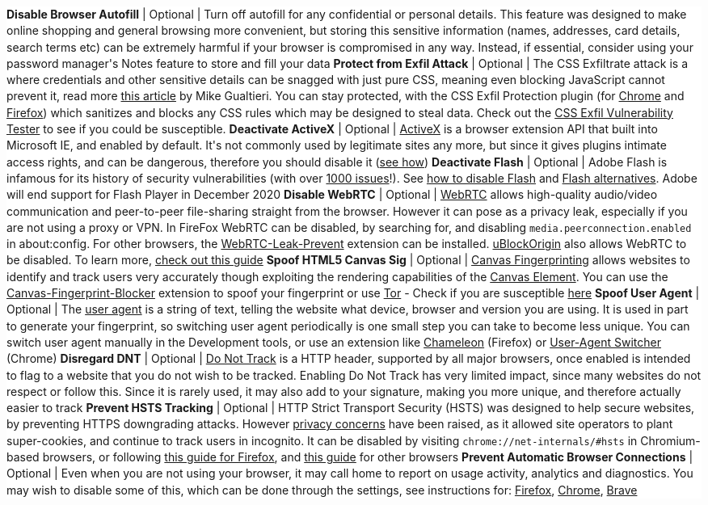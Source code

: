 **Disable Browser Autofill** | Optional | Turn off autofill for any confidential or personal details. This feature was designed to make online shopping and general browsing more convenient, but storing this sensitive information (names, addresses, card details, search terms etc) can be extremely harmful if your browser is compromised in any way. Instead, if essential, consider using your password manager's Notes feature to store and fill your data
**Protect from Exfil Attack** | Optional | The CSS Exfiltrate attack is a where credentials and other sensitive details can be snagged with just pure CSS, meaning even blocking JavaScript cannot prevent it, read more [this article](https://www.mike-gualtieri.com/posts/stealing-data-with-css-attack-and-defense) by Mike Gualtieri. You can stay protected, with the CSS Exfil Protection plugin (for [Chrome](https://chrome.google.com/webstore/detail/css-exfil-protection/ibeemfhcbbikonfajhamlkdgedmekifo) and [Firefox](https://addons.mozilla.org/en-US/firefox/addon/css-exfil-protection/)) which sanitizes and blocks any CSS rules which may be designed to steal data. Check out the [CSS Exfil Vulnerability Tester](https://www.mike-gualtieri.com/css-exfil-vulnerability-tester) to see if you could be susceptible. 
**Deactivate ActiveX** | Optional | [ActiveX](https://en.wikipedia.org/wiki/ActiveX) is a browser extension API that built into Microsoft IE, and enabled by default. It's not commonly used by legitimate sites any more, but since it gives plugins intimate access rights, and can be dangerous, therefore you should disable it ([see how](https://www.howtogeek.com/162282/what-activex-controls-are-and-why-theyre-dangerous/))
**Deactivate Flash** | Optional | Adobe Flash is infamous for its history of security vulnerabilities (with over [1000 issues](https://www.cvedetails.com/vulnerability-list/vendor_id-53/product_id-6761/Adobe-Flash-Player.html)!). See [how to disable Flash](https://www.tomsguide.com/us/disable-flash-how-to,news-21335.html) and [Flash alternatives](https://www.comparitech.com/blog/information-security/flash-vulnerabilities-security). Adobe will end support for Flash Player in December 2020
**Disable WebRTC** | Optional | [WebRTC](https://webrtc.org/) allows high-quality audio/video communication and peer-to-peer file-sharing straight from the browser. However it can pose as a privacy leak, especially if you are not using a proxy or VPN. In FireFox WebRTC can be disabled, by searching for, and disabling `media.peerconnection.enabled` in about:config. For other browsers, the [WebRTC-Leak-Prevent](ttps://github.com/aghorler/WebRTC-Leak-Prevent) extension can be installed. [uBlockOrigin](https://github.com/gorhill/uBlock) also allows WebRTC to be disabled. To learn more, [check out this guide](https://buffered.com/privacy-security/how-to-disable-webrtc-in-various-browsers/)
**Spoof HTML5 Canvas Sig** | Optional | [Canvas Fingerprinting](https://en.wikipedia.org/wiki/Canvas_fingerprinting) allows websites to identify and track users very accurately though exploiting the rendering capabilities of the [Canvas Element](https://en.wikipedia.org/wiki/Canvas_element). You can use the [Canvas-Fingerprint-Blocker](https://add0n.com/canvas-fingerprint-blocker.html) extension to spoof your fingerprint or use [Tor](https://www.torproject.org) - Check if you are susceptible [here](https://webbrowsertools.com/canvas-fingerprint/)
**Spoof User Agent** | Optional | The [user agent](https://en.wikipedia.org/wiki/User_agent) is a string of text, telling the website what device, browser and version you are using. It is used in part to generate your fingerprint, so switching user agent periodically is one small step you can take to become less unique. You can switch user agent manually in the Development tools, or use an extension like [Chameleon](https://sereneblue.github.io/chameleon) (Firefox) or [User-Agent Switcher](https://chrome.google.com/webstore/detail/user-agent-switcher-for-c/djflhoibgkdhkhhcedjiklpkjnoahfmg) (Chrome)
**Disregard DNT** | Optional | [Do Not Track](https://www.eff.org/issues/do-not-track) is a HTTP header, supported by all major browsers,  once enabled is intended to flag to a website that you do not wish to be tracked. Enabling Do Not Track has very limited impact, since many websites do not respect or follow this. Since it is rarely used, it may also add to your signature, making you more unique, and therefore actually easier to track
**Prevent HSTS Tracking** | Optional | HTTP Strict Transport Security (HSTS) was designed to help secure websites, by preventing HTTPS downgrading attacks. However [privacy concerns](https://arstechnica.com/information-technology/2015/01/browsing-in-privacy-mode-super-cookies-can-track-you-anyway) have been raised, as it allowed site operators to plant super-cookies, and continue to track users in incognito. It can be disabled by visiting `chrome://net-internals/#hsts` in Chromium-based browsers, or following [this guide for Firefox](https://www.ghacks.net/2015/10/16/how-to-prevent-hsts-tracking-in-firefox/), and [this guide](https://appuals.com/how-to-clear-or-disable-hsts-for-chrome-firefox-and-internet-explorer/) for other browsers
**Prevent Automatic Browser Connections** | Optional | Even when you are not using your browser, it may call home to report on usage activity, analytics and diagnostics. You may wish to disable some of this, which can be done through the settings, see instructions for: [Firefox](https://support.mozilla.org/en-US/kb/how-stop-firefox-making-automatic-connections), [Chrome](https://www.ghacks.net/2018/01/20/how-to-block-the-chrome-software-reporter-tool-software_reporter_tool-exe/), [Brave](https://support.brave.com/hc/en-us/articles/360017905872-How-do-I-enable-or-disable-automatic-crash-reporting-)